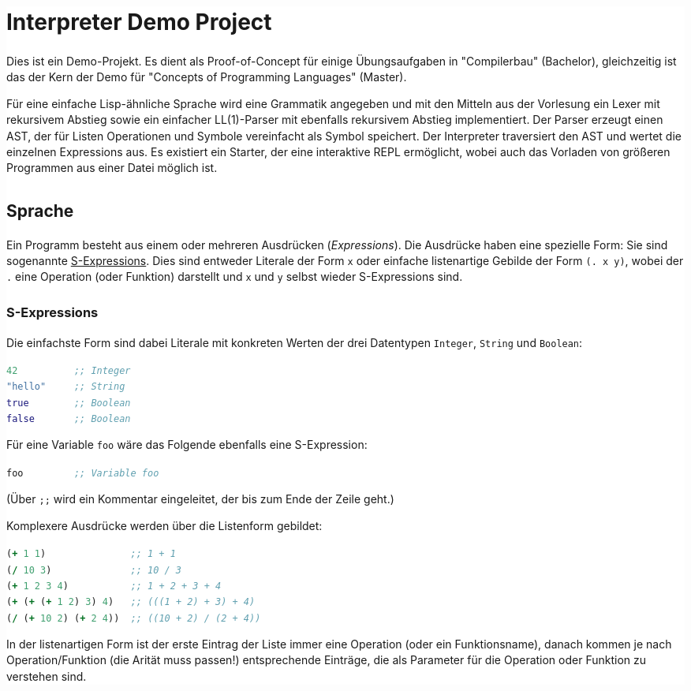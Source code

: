 # Interpreter Demo Project

Dies ist ein Demo-Projekt. Es dient als Proof-of-Concept für einige Übungsaufgaben
in "Compilerbau" (Bachelor), gleichzeitig ist das der Kern der Demo für "Concepts of
Programming Languages" (Master).

Für eine einfache Lisp-ähnliche Sprache wird eine Grammatik angegeben und mit den
Mitteln aus der Vorlesung ein Lexer mit rekursivem Abstieg sowie ein einfacher
LL(1)-Parser mit ebenfalls rekursivem Abstieg implementiert. Der Parser erzeugt
einen AST, der für Listen Operationen und Symbole vereinfacht als Symbol speichert.
Der Interpreter traversiert den AST und wertet die einzelnen Expressions aus. Es
existiert ein Starter, der eine interaktive REPL ermöglicht, wobei auch das Vorladen
von größeren Programmen aus einer Datei möglich ist.

## Sprache

Ein Programm besteht aus einem oder mehreren Ausdrücken (*Expressions*). Die
Ausdrücke haben eine spezielle Form: Sie sind sogenannte
[S-Expressions](https://en.wikipedia.org/wiki/S-expression). Dies sind entweder
Literale der Form `x` oder einfache listenartige Gebilde der Form `(. x y)`, wobei
der `.` eine Operation (oder Funktion) darstellt und `x` und `y` selbst wieder
S-Expressions sind.

### S-Expressions

Die einfachste Form sind dabei Literale mit konkreten Werten der drei Datentypen
`Integer`, `String` und `Boolean`:

``` clojure
42          ;; Integer
"hello"     ;; String
true        ;; Boolean
false       ;; Boolean
```

Für eine Variable `foo` wäre das Folgende ebenfalls eine S-Expression:

``` clojure
foo         ;; Variable foo
```

(Über `;;` wird ein Kommentar eingeleitet, der bis zum Ende der Zeile geht.)

Komplexere Ausdrücke werden über die Listenform gebildet:

``` clojure
(+ 1 1)               ;; 1 + 1
(/ 10 3)              ;; 10 / 3
(+ 1 2 3 4)           ;; 1 + 2 + 3 + 4
(+ (+ (+ 1 2) 3) 4)   ;; (((1 + 2) + 3) + 4)
(/ (+ 10 2) (+ 2 4))  ;; ((10 + 2) / (2 + 4))
```

In der listenartigen Form ist der erste Eintrag der Liste immer eine Operation (oder
ein Funktionsname), danach kommen je nach Operation/Funktion (die Arität muss
passen!) entsprechende Einträge, die als Parameter für die Operation oder Funktion
zu verstehen sind.
